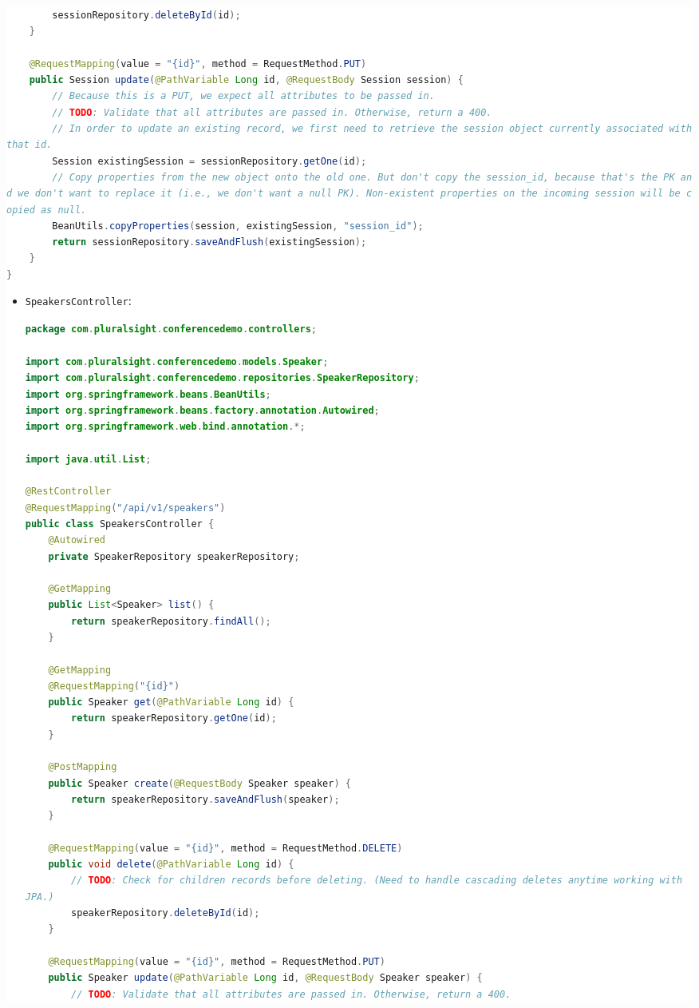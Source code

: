   ```java
          sessionRepository.deleteById(id);
      }

      @RequestMapping(value = "{id}", method = RequestMethod.PUT)
      public Session update(@PathVariable Long id, @RequestBody Session session) {
          // Because this is a PUT, we expect all attributes to be passed in.
          // TODO: Validate that all attributes are passed in. Otherwise, return a 400.
          // In order to update an existing record, we first need to retrieve the session object currently associated with that id.
          Session existingSession = sessionRepository.getOne(id);
          // Copy properties from the new object onto the old one. But don't copy the session_id, because that's the PK and we don't want to replace it (i.e., we don't want a null PK). Non-existent properties on the incoming session will be copied as null.
          BeanUtils.copyProperties(session, existingSession, "session_id");
          return sessionRepository.saveAndFlush(existingSession);
      }
  }
  ```

- `SpeakersController`:

  ```java
  package com.pluralsight.conferencedemo.controllers;

  import com.pluralsight.conferencedemo.models.Speaker;
  import com.pluralsight.conferencedemo.repositories.SpeakerRepository;
  import org.springframework.beans.BeanUtils;
  import org.springframework.beans.factory.annotation.Autowired;
  import org.springframework.web.bind.annotation.*;

  import java.util.List;

  @RestController
  @RequestMapping("/api/v1/speakers")
  public class SpeakersController {
      @Autowired
      private SpeakerRepository speakerRepository;

      @GetMapping
      public List<Speaker> list() {
          return speakerRepository.findAll();
      }

      @GetMapping
      @RequestMapping("{id}")
      public Speaker get(@PathVariable Long id) {
          return speakerRepository.getOne(id);
      }

      @PostMapping
      public Speaker create(@RequestBody Speaker speaker) {
          return speakerRepository.saveAndFlush(speaker);
      }

      @RequestMapping(value = "{id}", method = RequestMethod.DELETE)
      public void delete(@PathVariable Long id) {
          // TODO: Check for children records before deleting. (Need to handle cascading deletes anytime working with JPA.)
          speakerRepository.deleteById(id);
      }

      @RequestMapping(value = "{id}", method = RequestMethod.PUT)
      public Speaker update(@PathVariable Long id, @RequestBody Speaker speaker) {
          // TODO: Validate that all attributes are passed in. Otherwise, return a 400.
  ```